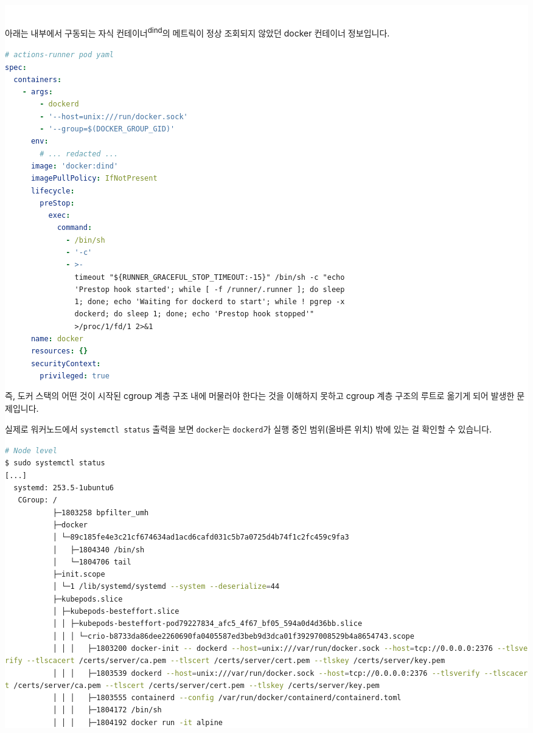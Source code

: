 &nbsp;

아래는 내부에서 구동되는 자식 컨테이너<sup>dind</sup>의 메트릭이 정상 조회되지 않았던 docker 컨테이너 정보입니다.

```yaml
# actions-runner pod yaml
spec:
  containers:
    - args:
        - dockerd
        - '--host=unix:///run/docker.sock'
        - '--group=$(DOCKER_GROUP_GID)'
      env:
        # ... redacted ...
      image: 'docker:dind'
      imagePullPolicy: IfNotPresent
      lifecycle:
        preStop:
          exec:
            command:
              - /bin/sh
              - '-c'
              - >-
                timeout "${RUNNER_GRACEFUL_STOP_TIMEOUT:-15}" /bin/sh -c "echo
                'Prestop hook started'; while [ -f /runner/.runner ]; do sleep
                1; done; echo 'Waiting for dockerd to start'; while ! pgrep -x
                dockerd; do sleep 1; done; echo 'Prestop hook stopped'"
                >/proc/1/fd/1 2>&1
      name: docker
      resources: {}
      securityContext:
        privileged: true
```

즉, 도커 스택의 어떤 것이 시작된 cgroup 계층 구조 내에 머물러야 한다는 것을 이해하지 못하고 cgroup 계층 구조의 루트로 옮기게 되어 발생한 문제입니다.

실제로 워커노드에서 `systemctl status` 출력을 보면 `docker`는 `dockerd`가 실행 중인 범위(올바른 위치) 밖에 있는 걸 확인할 수 있습니다.

```bash
# Node level
$ sudo systemctl status
[...]
  systemd: 253.5-1ubuntu6
   CGroup: /
           ├─1803258 bpfilter_umh
           ├─docker
           │ └─89c185fe4e3c21cf674634ad1acd6cafd031c5b7a0725d4b74f1c2fc459c9fa3
           │   ├─1804340 /bin/sh
           │   └─1804706 tail
           ├─init.scope
           │ └─1 /lib/systemd/systemd --system --deserialize=44
           ├─kubepods.slice
           │ ├─kubepods-besteffort.slice
           │ │ ├─kubepods-besteffort-pod79227834_afc5_4f67_bf05_594a0d4d36bb.slice
           │ │ │ └─crio-b8733da86dee2260690fa0405587ed3beb9d3dca01f39297008529b4a8654743.scope
           │ │ │   ├─1803200 docker-init -- dockerd --host=unix:///var/run/docker.sock --host=tcp://0.0.0.0:2376 --tlsverify --tlscacert /certs/server/ca.pem --tlscert /certs/server/cert.pem --tlskey /certs/server/key.pem
           │ │ │   ├─1803539 dockerd --host=unix:///var/run/docker.sock --host=tcp://0.0.0.0:2376 --tlsverify --tlscacert /certs/server/ca.pem --tlscert /certs/server/cert.pem --tlskey /certs/server/key.pem
           │ │ │   ├─1803555 containerd --config /var/run/docker/containerd/containerd.toml
           │ │ │   ├─1804172 /bin/sh
           │ │ │   ├─1804192 docker run -it alpine
```